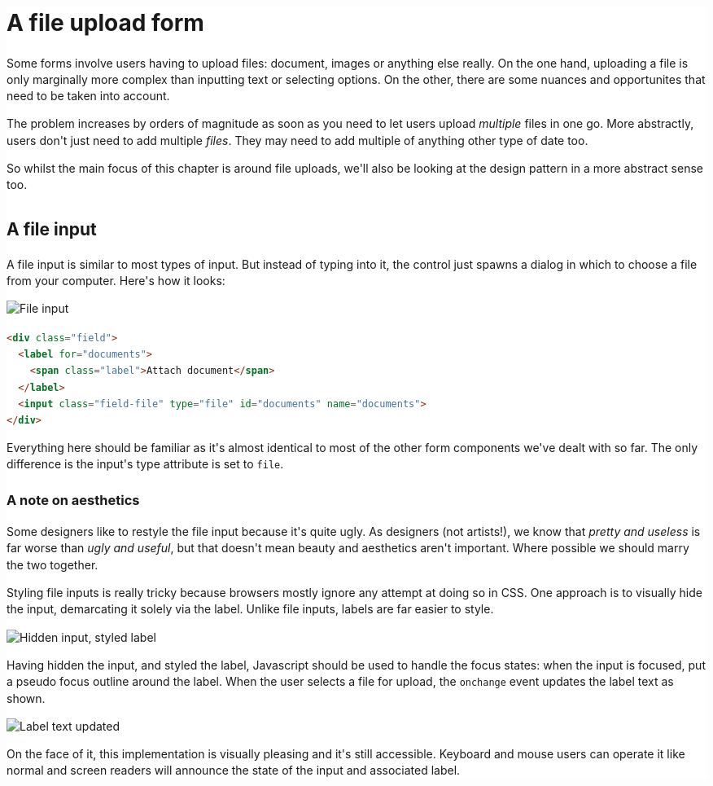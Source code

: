 # A file upload form

Some forms involve users having to upload files: document, images or anything else really. On the one hand, uploading a file is only marginally more complex than inputting text or selecting options. On the other, there are some nuances and opportunites that need to be taken into account.

The problem increases by orders of magnitude as soon as you need to let users upload *multiple* files in one go. More abstractly, users don't just need to add multiple *files*. They may need to add multiple of anything other type of date too.

So whilst the main focus of this chapter is around file uploads, we'll also be looking at the design pattern in a more abstract sense too.

## A file input

A file input is similar to most types of input. But instead of typing into it, the control just spawns a dialog in which to choose a file from your computer. Here's how it looks:

![File input](.)

```HTML
<div class="field">
  <label for="documents">
  	<span class="label">Attach document</span>
  </label>
  <input class="field-file" type="file" id="documents" name="documents">
</div>
```

Everything here should be familiar as it's almost identical to most of the other form components we've dealt with so far. The only difference is the input's type attribute is set to `file`.

### A note on aesthetics

Some designers like to restyle the file input because it's quite ugly. As designers (not artists!), we know that *pretty and useless* is far worse than *ugly and useful*, but that doesn't mean beauty and aesthetics aren't important. Where possible we should marry the two together.

Styling file inputs is really tricky because browsers mostly ignore any attempt at doing so in CSS. One approach is to visually hide the input, demarcating it solely via the label. Unlike file inputs, labels are far easier to style.

![Hidden input, styled label](.)

Having hidden the input, and styled the label, Javascript should be used to handle the focus states: when the input is focused, put a pseudo focus outline around the label. When the user selects a file for upload, the `onchange` event updates the label text as shown.

![Label text updated](.)

On the face of it, this implementation is visually pleasing and it's still accessible. Keyboard and mouse users can operate it like normal and screen readers will announce the state of the input and associated label.
